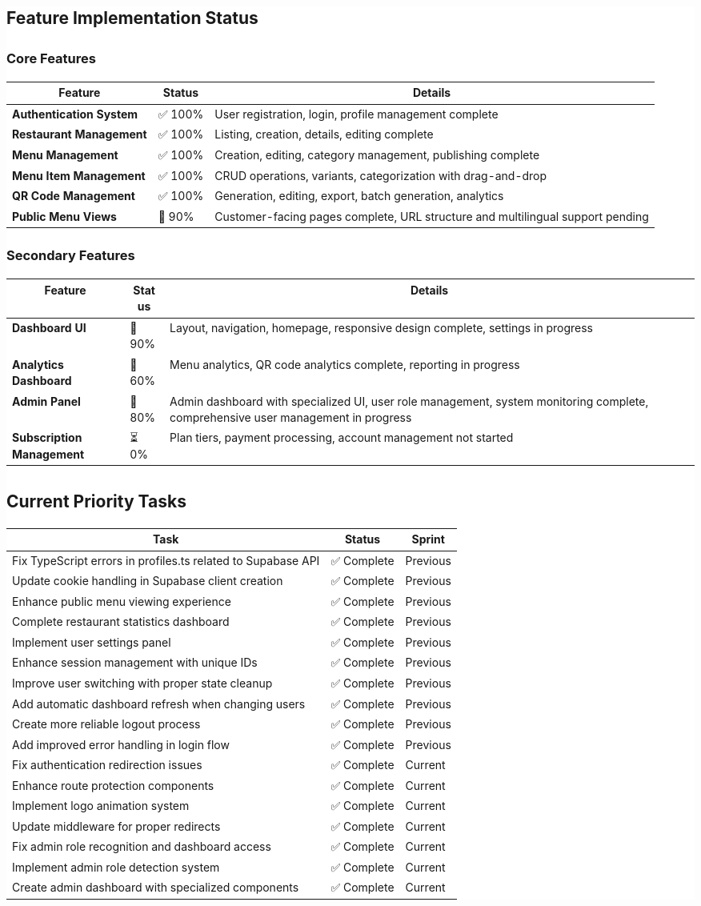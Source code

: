 ## Feature Implementation Status

### Core Features

| Feature | Status | Details |
|---------|--------|---------|
| **Authentication System** | ✅ 100% | User registration, login, profile management complete |
| **Restaurant Management** | ✅ 100% | Listing, creation, details, editing complete |
| **Menu Management** | ✅ 100% | Creation, editing, category management, publishing complete |
| **Menu Item Management** | ✅ 100% | CRUD operations, variants, categorization with drag-and-drop |
| **QR Code Management** | ✅ 100% | Generation, editing, export, batch generation, analytics |
| **Public Menu Views** | 🔄 90% | Customer-facing pages complete, URL structure and multilingual support pending |

### Secondary Features

| Feature | Status | Details |
|---------|--------|---------|
| **Dashboard UI** | 🔄 90% | Layout, navigation, homepage, responsive design complete, settings in progress |
| **Analytics Dashboard** | 🔄 60% | Menu analytics, QR code analytics complete, reporting in progress |
| **Admin Panel** | 🔄 80% | Admin dashboard with specialized UI, user role management, system monitoring complete, comprehensive user management in progress |
| **Subscription Management** | ⏳ 0% | Plan tiers, payment processing, account management not started |

## Current Priority Tasks

| Task | Status | Sprint |
|------|--------|--------|
| Fix TypeScript errors in profiles.ts related to Supabase API | ✅ Complete | Previous |
| Update cookie handling in Supabase client creation | ✅ Complete | Previous |
| Enhance public menu viewing experience | ✅ Complete | Previous |
| Complete restaurant statistics dashboard | ✅ Complete | Previous |
| Implement user settings panel | ✅ Complete | Previous |
| Enhance session management with unique IDs | ✅ Complete | Previous |
| Improve user switching with proper state cleanup | ✅ Complete | Previous |
| Add automatic dashboard refresh when changing users | ✅ Complete | Previous |
| Create more reliable logout process | ✅ Complete | Previous |
| Add improved error handling in login flow | ✅ Complete | Previous |
| Fix authentication redirection issues | ✅ Complete | Current |
| Enhance route protection components | ✅ Complete | Current |
| Implement logo animation system | ✅ Complete | Current |
| Update middleware for proper redirects | ✅ Complete | Current |
| Fix admin role recognition and dashboard access | ✅ Complete | Current |
| Implement admin role detection system | ✅ Complete | Current |
| Create admin dashboard with specialized components | ✅ Complete | Current |
